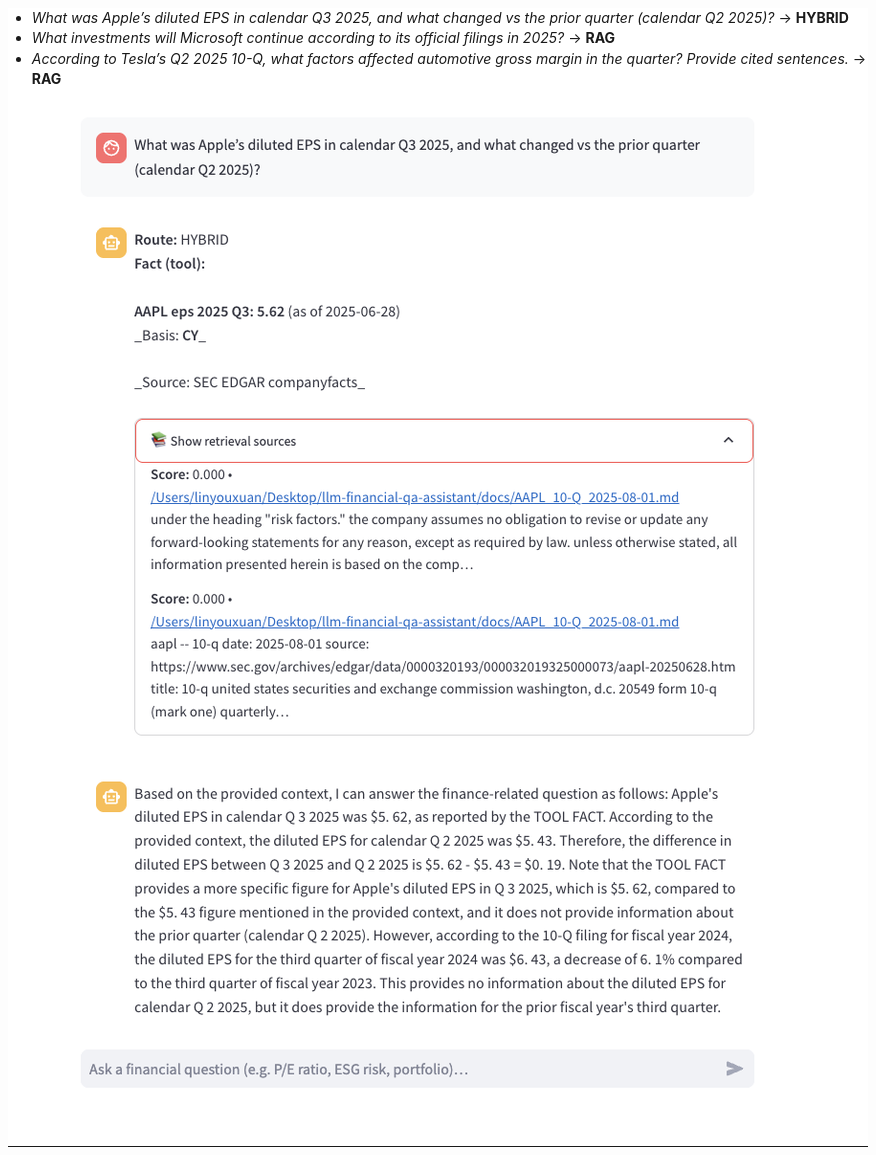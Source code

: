 * *What was Apple’s diluted EPS in calendar Q3 2025, and what changed vs the prior quarter (calendar Q2 2025)?* → **HYBRID**
* *What investments will Microsoft continue according to its official filings in 2025?* → **RAG**
* *According to Tesla’s Q2 2025 10-Q, what factors affected automotive gross margin in the quarter? Provide cited sentences.* → **RAG**

![hybrid_aapl_eps](images/hybrid_aapl_eps.png)

---